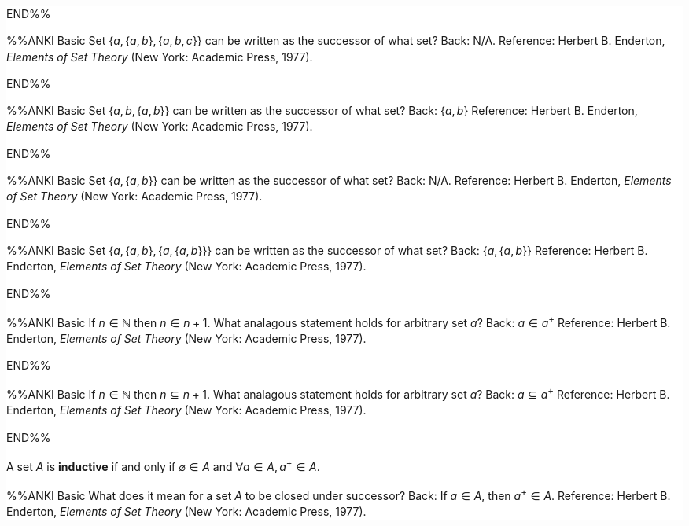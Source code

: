 END%%

%%ANKI
Basic
Set $\{a, \{a, b\}, \{a, b, c\}\}$ can be written as the successor of what set?
Back: N/A.
Reference: Herbert B. Enderton, *Elements of Set Theory* (New York: Academic Press, 1977).

END%%

%%ANKI
Basic
Set $\{a, b, \{a, b\}\}$ can be written as the successor of what set?
Back: $\{a, b\}$
Reference: Herbert B. Enderton, *Elements of Set Theory* (New York: Academic Press, 1977).

END%%

%%ANKI
Basic
Set $\{a, \{a, b\}\}$ can be written as the successor of what set?
Back: N/A.
Reference: Herbert B. Enderton, *Elements of Set Theory* (New York: Academic Press, 1977).

END%%

%%ANKI
Basic
Set $\{a, \{a, b\}, \{a, \{a, b\}\}\}$ can be written as the successor of what set?
Back: $\{a, \{a, b\}\}$
Reference: Herbert B. Enderton, *Elements of Set Theory* (New York: Academic Press, 1977).

END%%

%%ANKI
Basic
If $n \in \mathbb{N}$ then $n \in n + 1$. What analagous statement holds for arbitrary set $a$?
Back: $a \in a^+$
Reference: Herbert B. Enderton, *Elements of Set Theory* (New York: Academic Press, 1977).

END%%

%%ANKI
Basic
If $n \in \mathbb{N}$ then $n \subseteq n + 1$. What analagous statement holds for arbitrary set $a$?
Back: $a \subseteq a^+$
Reference: Herbert B. Enderton, *Elements of Set Theory* (New York: Academic Press, 1977).

END%%

A set $A$ is **inductive** if and only if $\varnothing \in A$ and $\forall a \in A, a^+ \in A$.

%%ANKI
Basic
What does it mean for a set $A$ to be closed under successor?
Back: If $a \in A$, then $a^+ \in A$.
Reference: Herbert B. Enderton, *Elements of Set Theory* (New York: Academic Press, 1977).
